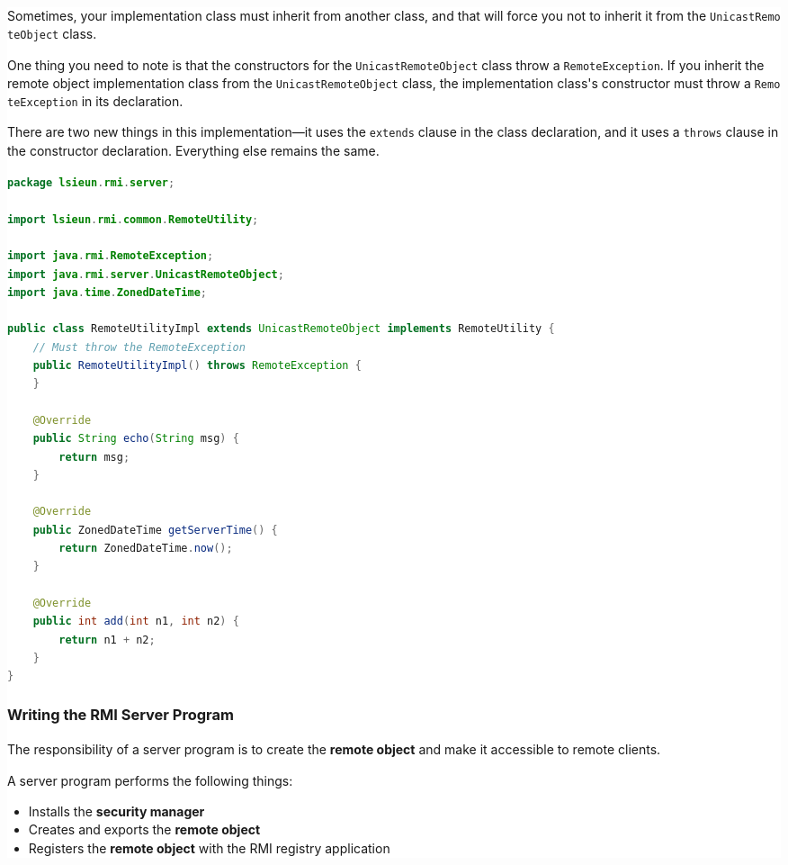 Sometimes, your implementation class must inherit from another class,
and that will force you not to inherit it from the `UnicastRemoteObject` class.

One thing you need to note is that the constructors for the `UnicastRemoteObject` class throw a `RemoteException`.
If you inherit the remote object implementation class from the `UnicastRemoteObject` class,
the implementation class's constructor must throw a `RemoteException` in its declaration.

There are two new things in this implementation—it uses the `extends` clause in the class declaration,
and it uses a `throws` clause in the constructor declaration. Everything else remains the same.

```java
package lsieun.rmi.server;

import lsieun.rmi.common.RemoteUtility;

import java.rmi.RemoteException;
import java.rmi.server.UnicastRemoteObject;
import java.time.ZonedDateTime;

public class RemoteUtilityImpl extends UnicastRemoteObject implements RemoteUtility {
    // Must throw the RemoteException
    public RemoteUtilityImpl() throws RemoteException {
    }

    @Override
    public String echo(String msg) {
        return msg;
    }

    @Override
    public ZonedDateTime getServerTime() {
        return ZonedDateTime.now();
    }

    @Override
    public int add(int n1, int n2) {
        return n1 + n2;
    }
}
```

### Writing the RMI Server Program

The responsibility of a server program is to create the **remote object** and
make it accessible to remote clients.

A server program performs the following things:

- Installs the **security manager**
- Creates and exports the **remote object**
- Registers the **remote object** with the RMI registry application
